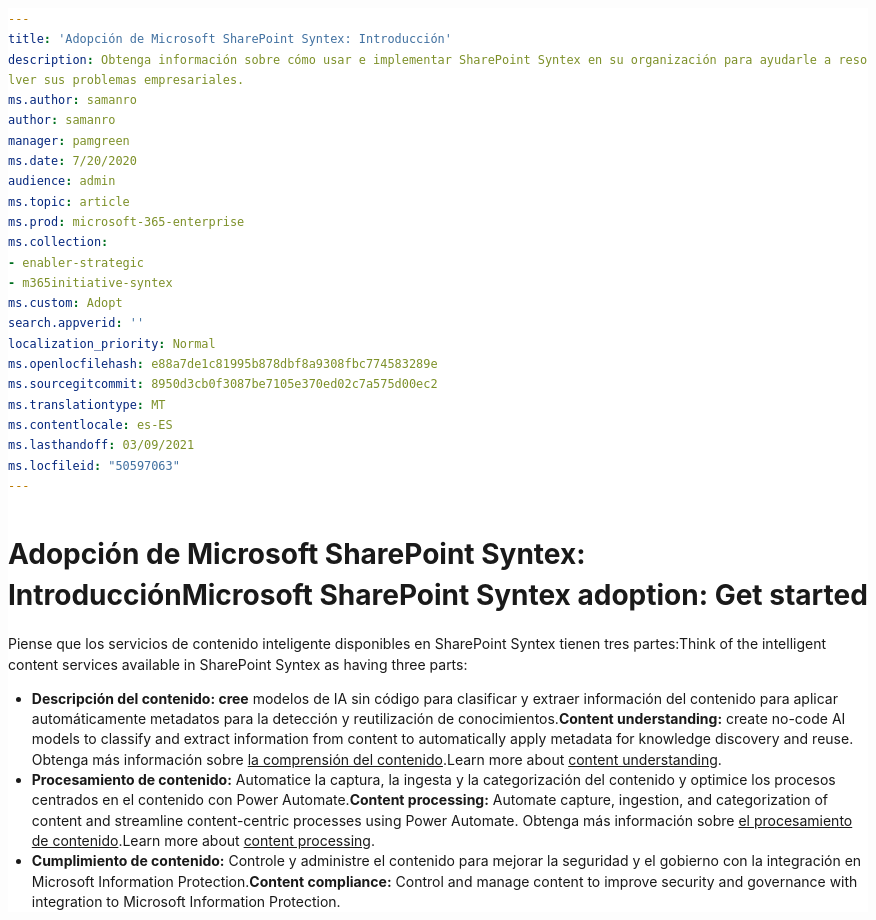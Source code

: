 ```yaml
---
title: 'Adopción de Microsoft SharePoint Syntex: Introducción'
description: Obtenga información sobre cómo usar e implementar SharePoint Syntex en su organización para ayudarle a resolver sus problemas empresariales.
ms.author: samanro
author: samanro
manager: pamgreen
ms.date: 7/20/2020
audience: admin
ms.topic: article
ms.prod: microsoft-365-enterprise
ms.collection:
- enabler-strategic
- m365initiative-syntex
ms.custom: Adopt
search.appverid: ''
localization_priority: Normal
ms.openlocfilehash: e88a7de1c81995b878dbf8a9308fbc774583289e
ms.sourcegitcommit: 8950d3cb0f3087be7105e370ed02c7a575d00ec2
ms.translationtype: MT
ms.contentlocale: es-ES
ms.lasthandoff: 03/09/2021
ms.locfileid: "50597063"
---
```

# <a name="microsoft-sharepoint-syntex-adoption-get-started"></a><span data-ttu-id="47e7a-103">Adopción de Microsoft SharePoint Syntex: Introducción</span><span class="sxs-lookup"><span data-stu-id="47e7a-103">Microsoft SharePoint Syntex adoption: Get started</span></span>

<span data-ttu-id="47e7a-104">Piense que los servicios de contenido inteligente disponibles en SharePoint Syntex tienen tres partes:</span><span class="sxs-lookup"><span data-stu-id="47e7a-104">Think of the intelligent content services available in SharePoint Syntex as having three parts:</span></span>

- <span data-ttu-id="47e7a-105">**Descripción del contenido: cree** modelos de IA sin código para clasificar y extraer información del contenido para aplicar automáticamente metadatos para la detección y reutilización de conocimientos.</span><span class="sxs-lookup"><span data-stu-id="47e7a-105">**Content understanding:** create no-code AI models to classify and extract information from content to automatically apply metadata for knowledge discovery and reuse.</span></span> <span data-ttu-id="47e7a-106">Obtenga más información sobre [la comprensión del contenido](document-understanding-overview.md).</span><span class="sxs-lookup"><span data-stu-id="47e7a-106">Learn more about [content understanding](document-understanding-overview.md).</span></span>
- <span data-ttu-id="47e7a-107">**Procesamiento de contenido:** Automatice la captura, la ingesta y la categorización del contenido y optimice los procesos centrados en el contenido con Power Automate.</span><span class="sxs-lookup"><span data-stu-id="47e7a-107">**Content processing:** Automate capture, ingestion, and categorization of content and streamline content-centric processes using Power Automate.</span></span> <span data-ttu-id="47e7a-108">Obtenga más información sobre [el procesamiento de contenido](form-processing-overview.md).</span><span class="sxs-lookup"><span data-stu-id="47e7a-108">Learn more about [content processing](form-processing-overview.md).</span></span>
- <span data-ttu-id="47e7a-109">**Cumplimiento de contenido:** Controle y administre el contenido para mejorar la seguridad y el gobierno con la integración en Microsoft Information Protection.</span><span class="sxs-lookup"><span data-stu-id="47e7a-109">**Content compliance:** Control and manage content to improve security and governance with integration to Microsoft Information Protection.</span></span>
